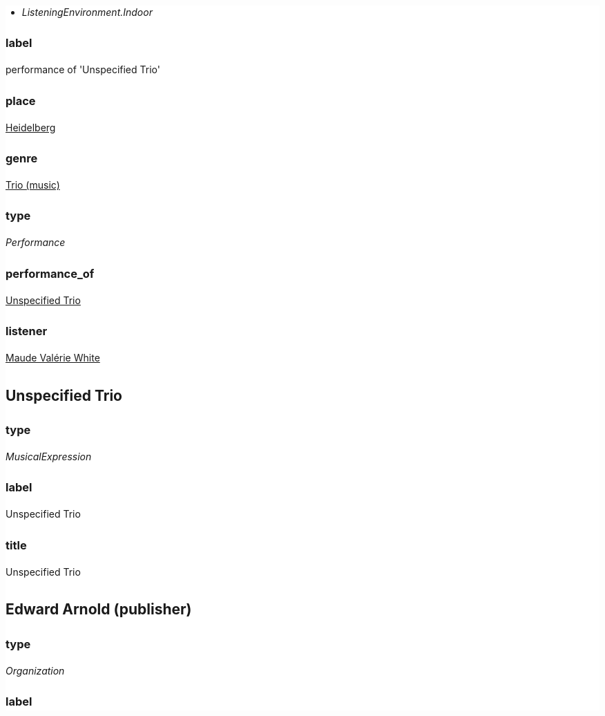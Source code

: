  - *ListeningEnvironment.Indoor*

### label


performance of 'Unspecified Trio'

### place


[Heidelberg](#Heidelberg)

### genre


[Trio (music)](#Trio-(music))

### type


*Performance*

### performance_of


[Unspecified Trio](#Unspecified-Trio)

### listener


[Maude Valérie White](#Maude-Valérie-White)

## Unspecified Trio

### type


*MusicalExpression*

### label


Unspecified Trio

### title


Unspecified Trio

## Edward Arnold (publisher)

### type


*Organization*

### label
